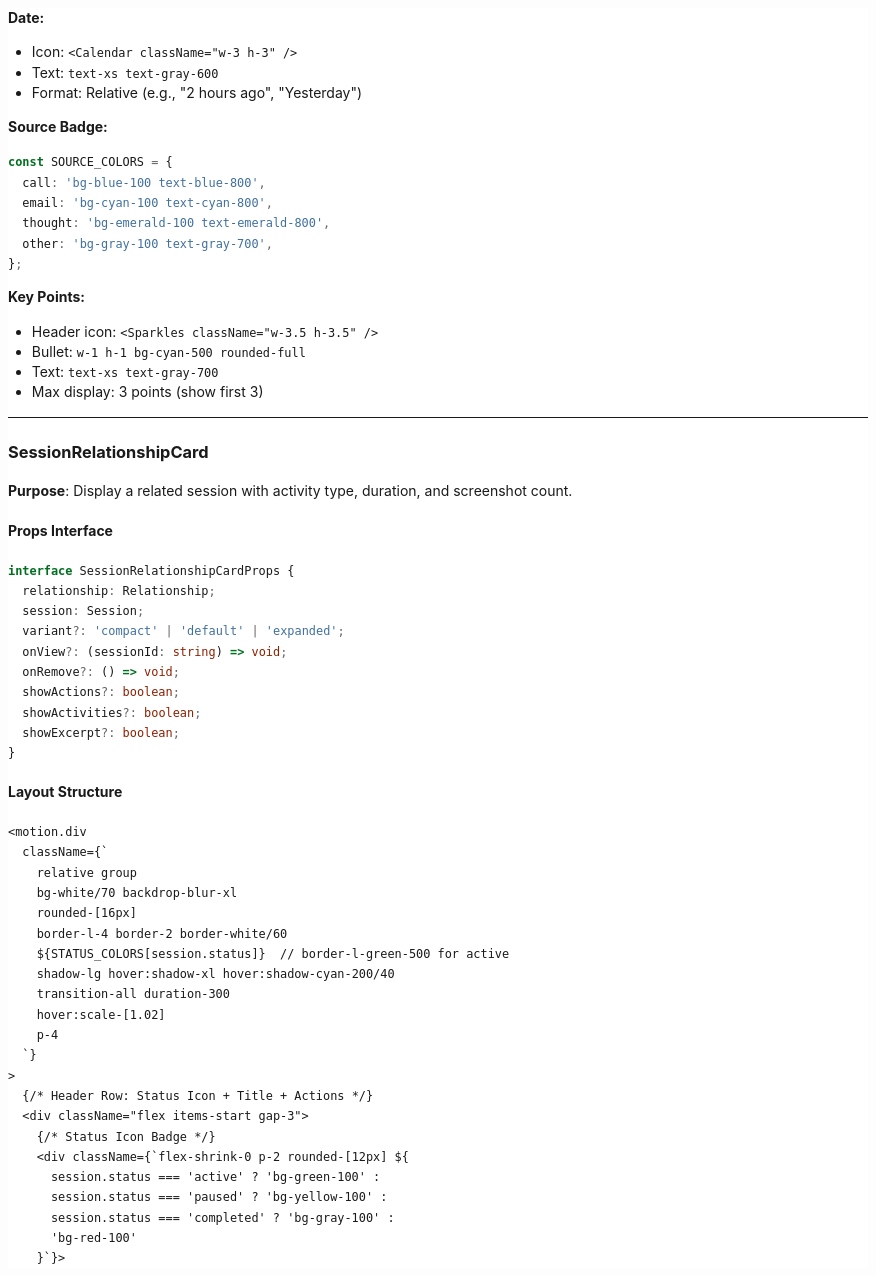 **Date:**
- Icon: `<Calendar className="w-3 h-3" />`
- Text: `text-xs text-gray-600`
- Format: Relative (e.g., "2 hours ago", "Yesterday")

**Source Badge:**
```typescript
const SOURCE_COLORS = {
  call: 'bg-blue-100 text-blue-800',
  email: 'bg-cyan-100 text-cyan-800',
  thought: 'bg-emerald-100 text-emerald-800',
  other: 'bg-gray-100 text-gray-700',
};
```

**Key Points:**
- Header icon: `<Sparkles className="w-3.5 h-3.5" />`
- Bullet: `w-1 h-1 bg-cyan-500 rounded-full`
- Text: `text-xs text-gray-700`
- Max display: 3 points (show first 3)

---

### SessionRelationshipCard

**Purpose**: Display a related session with activity type, duration, and screenshot count.

#### Props Interface

```typescript
interface SessionRelationshipCardProps {
  relationship: Relationship;
  session: Session;
  variant?: 'compact' | 'default' | 'expanded';
  onView?: (sessionId: string) => void;
  onRemove?: () => void;
  showActions?: boolean;
  showActivities?: boolean;
  showExcerpt?: boolean;
}
```

#### Layout Structure

```tsx
<motion.div
  className={`
    relative group
    bg-white/70 backdrop-blur-xl
    rounded-[16px]
    border-l-4 border-2 border-white/60
    ${STATUS_COLORS[session.status]}  // border-l-green-500 for active
    shadow-lg hover:shadow-xl hover:shadow-cyan-200/40
    transition-all duration-300
    hover:scale-[1.02]
    p-4
  `}
>
  {/* Header Row: Status Icon + Title + Actions */}
  <div className="flex items-start gap-3">
    {/* Status Icon Badge */}
    <div className={`flex-shrink-0 p-2 rounded-[12px] ${
      session.status === 'active' ? 'bg-green-100' :
      session.status === 'paused' ? 'bg-yellow-100' :
      session.status === 'completed' ? 'bg-gray-100' :
      'bg-red-100'
    }`}>
```